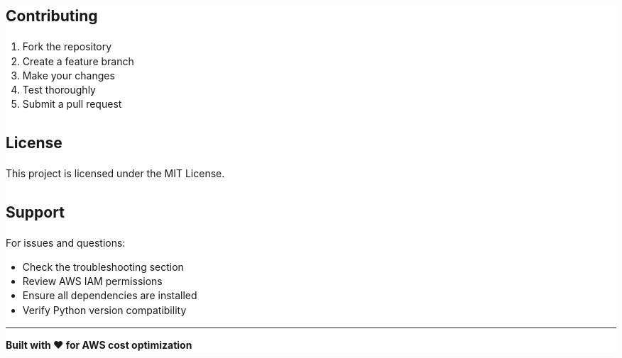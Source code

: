 ## Contributing

1. Fork the repository
2. Create a feature branch
3. Make your changes
4. Test thoroughly
5. Submit a pull request

## License

This project is licensed under the MIT License.

## Support

For issues and questions:
- Check the troubleshooting section
- Review AWS IAM permissions
- Ensure all dependencies are installed
- Verify Python version compatibility

---

**Built with ❤️ for AWS cost optimization**

